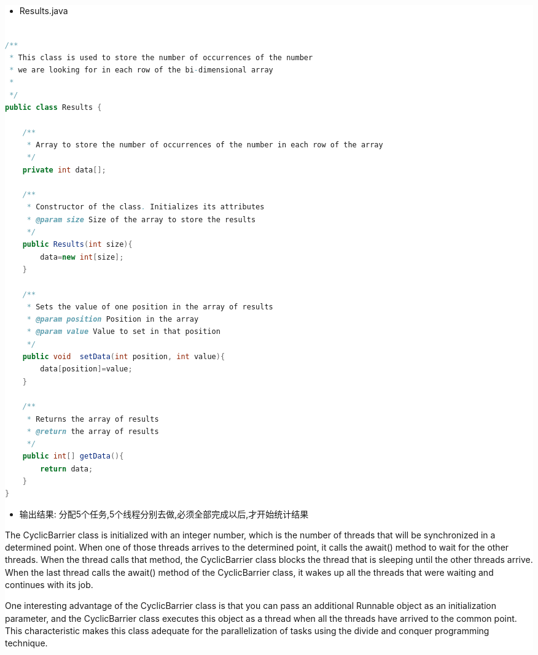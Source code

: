 - Results.java

```java

/**
 * This class is used to store the number of occurrences of the number
 * we are looking for in each row of the bi-dimensional array
 *
 */
public class Results {
	
	/**
	 * Array to store the number of occurrences of the number in each row of the array
	 */
	private int data[];

	/**
	 * Constructor of the class. Initializes its attributes
	 * @param size Size of the array to store the results
	 */
	public Results(int size){
		data=new int[size];
	}

	/**
	 * Sets the value of one position in the array of results
	 * @param position Position in the array
	 * @param value Value to set in that position
	 */
	public void  setData(int position, int value){
		data[position]=value;
	}
	
	/**
	 * Returns the array of results
	 * @return the array of results
	 */
	public int[] getData(){
		return data;
	}
}
```

- 输出结果: 分配5个任务,5个线程分别去做,必须全部完成以后,才开始统计结果

The  CyclicBarrier class is initialized with an integer number, which is the number of threads
that will be synchronized in a determined point. When one of those threads arrives to the
determined point, it calls the  await() method to wait for the other threads. When the thread
calls that method, the  CyclicBarrier class blocks the thread that is sleeping until the other
threads arrive. When the last thread calls the  await() method of the  CyclicBarrier class,
it wakes up all the threads that were waiting and continues with its job.

One interesting advantage of the  CyclicBarrier class is that you can pass an additional
Runnable object as an initialization parameter, and the  CyclicBarrier class executes this
object as a thread when all the threads have arrived to the common point. This characteristic
makes this class adequate for the parallelization of tasks using the divide and conquer
programming technique.
